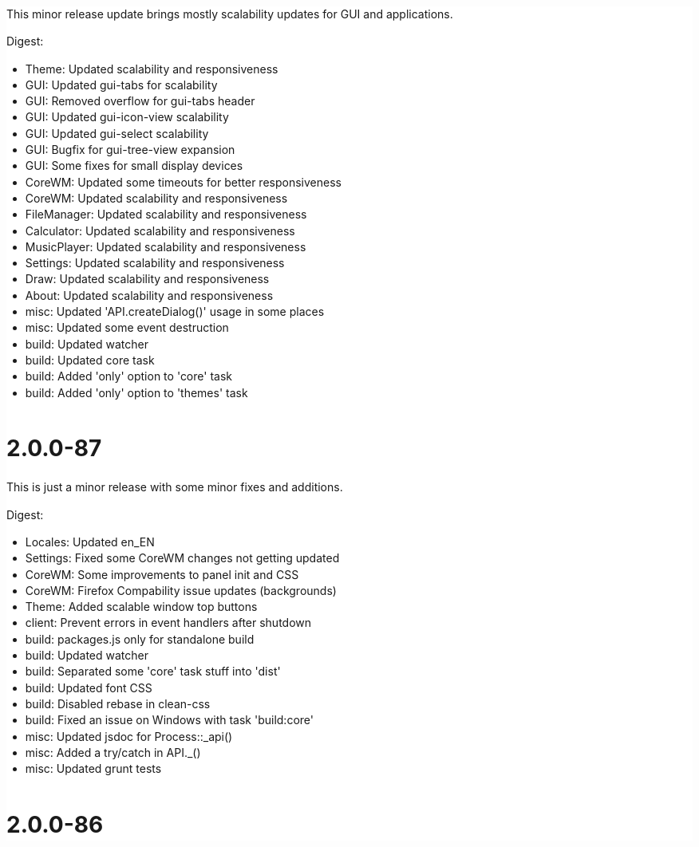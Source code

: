 This minor release update brings mostly scalability updates for GUI
and applications.

Digest:

* Theme: Updated scalability and responsiveness
* GUI: Updated gui-tabs for scalability
* GUI: Removed overflow for gui-tabs header
* GUI: Updated gui-icon-view scalability
* GUI: Updated gui-select scalability
* GUI: Bugfix for gui-tree-view expansion
* GUI: Some fixes for small display devices
* CoreWM: Updated some timeouts for better responsiveness
* CoreWM: Updated scalability and responsiveness
* FileManager: Updated scalability and responsiveness
* Calculator: Updated scalability and responsiveness
* MusicPlayer: Updated scalability and responsiveness
* Settings: Updated scalability and responsiveness
* Draw: Updated scalability and responsiveness
* About: Updated scalability and responsiveness
* misc: Updated 'API.createDialog()' usage in some places
* misc: Updated some event destruction
* build: Updated watcher
* build: Updated core task
* build: Added 'only' option to 'core' task
* build: Added 'only' option to 'themes' task

# 2.0.0-87

This is just a minor release with some minor fixes and additions.

Digest:

* Locales: Updated en_EN
* Settings: Fixed some CoreWM changes not getting updated
* CoreWM: Some improvements to panel init and CSS
* CoreWM: Firefox Compability issue updates (backgrounds)
* Theme: Added scalable window top buttons
* client: Prevent errors in event handlers after shutdown
* build: packages.js only for standalone build
* build: Updated watcher
* build: Separated some 'core' task stuff into 'dist'
* build: Updated font CSS
* build: Disabled rebase in clean-css
* build: Fixed an issue on Windows with task 'build:core'
* misc: Updated jsdoc for Process::_api()
* misc: Added a try/catch in API._()
* misc: Updated grunt tests

# 2.0.0-86
